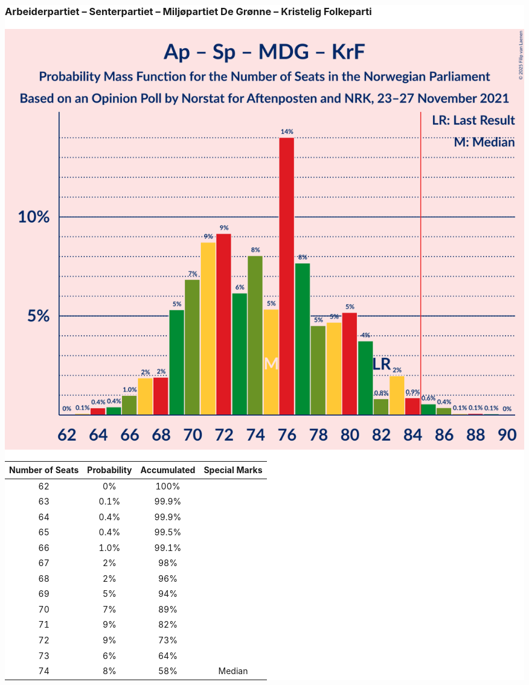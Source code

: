 ### Arbeiderpartiet – Senterpartiet – Miljøpartiet De Grønne – Kristelig Folkeparti

![Graph with seats probability mass function not yet produced](2021-11-27-Norstat-coalitions-seats-pmf-ap–sp–mdg–krf.png "Seats Probability Mass Function")

| Number of Seats | Probability | Accumulated | Special Marks |
|:---------------:|:-----------:|:-----------:|:-------------:|
| 62 | 0% | 100% |  |
| 63 | 0.1% | 99.9% |  |
| 64 | 0.4% | 99.9% |  |
| 65 | 0.4% | 99.5% |  |
| 66 | 1.0% | 99.1% |  |
| 67 | 2% | 98% |  |
| 68 | 2% | 96% |  |
| 69 | 5% | 94% |  |
| 70 | 7% | 89% |  |
| 71 | 9% | 82% |  |
| 72 | 9% | 73% |  |
| 73 | 6% | 64% |  |
| 74 | 8% | 58% | Median |